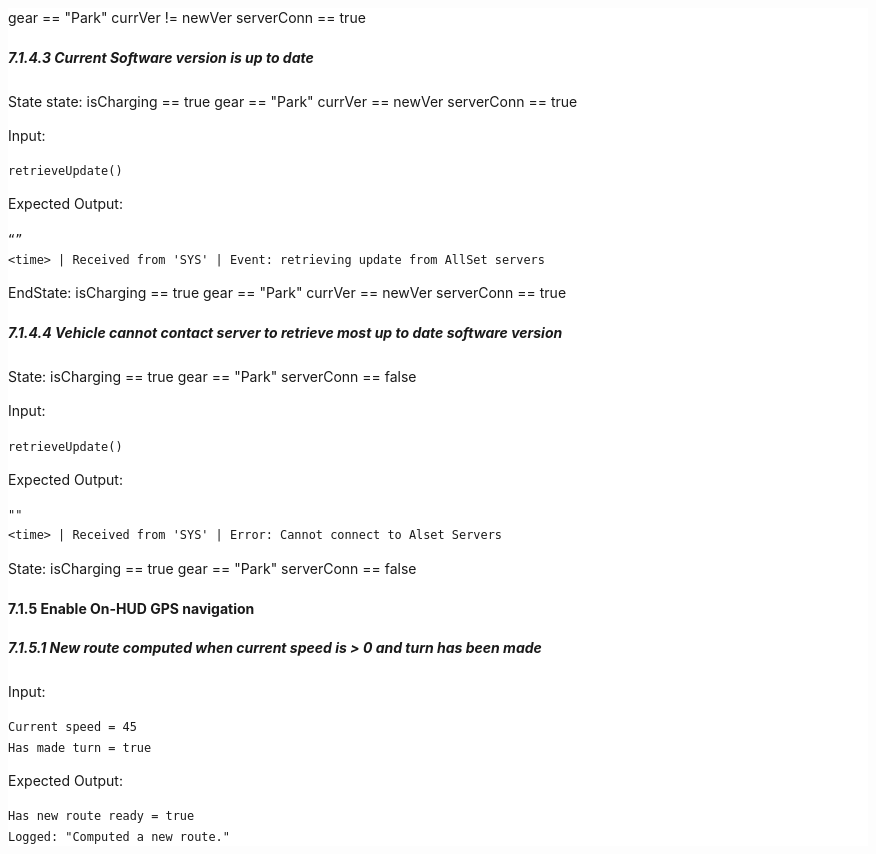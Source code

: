 gear == "Park"
currVer != newVer
serverConn == true

##### 7.1.4.3 Current Software version is up to date
State state:
isCharging == true
gear == "Park"
currVer == newVer
serverConn == true

Input:
```
retrieveUpdate()
```
Expected Output:
```
“”
<time> | Received from 'SYS' | Event: retrieving update from AllSet servers
```
EndState:
isCharging == true
gear == "Park"
currVer == newVer
serverConn == true

##### 7.1.4.4 Vehicle cannot contact server to retrieve most up to date software version
State:
isCharging == true
gear == "Park"
serverConn == false

Input:
```
retrieveUpdate()
```
Expected Output:
```
""
<time> | Received from 'SYS' | Error: Cannot connect to Alset Servers
```
State:
isCharging == true
gear == "Park"
serverConn == false

#### 7.1.5 Enable On-HUD GPS navigation
##### 7.1.5.1 New route computed when current speed is > 0 and turn has been made
Input:
```
Current speed = 45
Has made turn = true
```
Expected Output:
```
Has new route ready = true
Logged: "Computed a new route."
```
